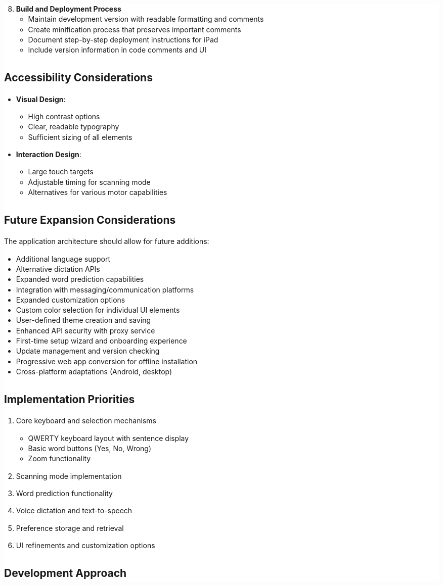 8. **Build and Deployment Process**
   - Maintain development version with readable formatting and comments
   - Create minification process that preserves important comments
   - Document step-by-step deployment instructions for iPad
   - Include version information in code comments and UI

## Accessibility Considerations

- **Visual Design**:
  - High contrast options
  - Clear, readable typography
  - Sufficient sizing of all elements
  
- **Interaction Design**:
  - Large touch targets
  - Adjustable timing for scanning mode
  - Alternatives for various motor capabilities

## Future Expansion Considerations

The application architecture should allow for future additions:

- Additional language support
- Alternative dictation APIs
- Expanded word prediction capabilities
- Integration with messaging/communication platforms
- Expanded customization options
- Custom color selection for individual UI elements
- User-defined theme creation and saving
- Enhanced API security with proxy service
- First-time setup wizard and onboarding experience
- Update management and version checking
- Progressive web app conversion for offline installation
- Cross-platform adaptations (Android, desktop)

## Implementation Priorities

1. Core keyboard and selection mechanisms
   - QWERTY keyboard layout with sentence display
   - Basic word buttons (Yes, No, Wrong)
   - Zoom functionality

2. Scanning mode implementation

3. Word prediction functionality

4. Voice dictation and text-to-speech

5. Preference storage and retrieval

6. UI refinements and customization options

## Development Approach
